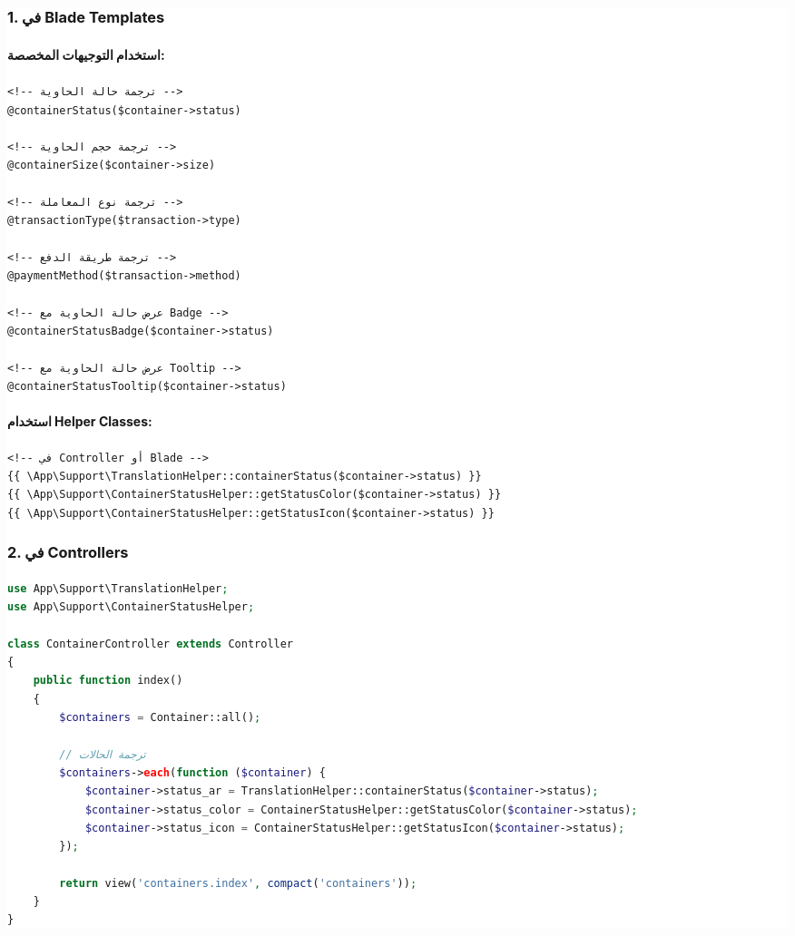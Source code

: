 ### 1. في Blade Templates

#### استخدام التوجيهات المخصصة:
```blade
<!-- ترجمة حالة الحاوية -->
@containerStatus($container->status)

<!-- ترجمة حجم الحاوية -->
@containerSize($container->size)

<!-- ترجمة نوع المعاملة -->
@transactionType($transaction->type)

<!-- ترجمة طريقة الدفع -->
@paymentMethod($transaction->method)

<!-- عرض حالة الحاوية مع Badge -->
@containerStatusBadge($container->status)

<!-- عرض حالة الحاوية مع Tooltip -->
@containerStatusTooltip($container->status)
```

#### استخدام Helper Classes:
```blade
<!-- في Controller أو Blade -->
{{ \App\Support\TranslationHelper::containerStatus($container->status) }}
{{ \App\Support\ContainerStatusHelper::getStatusColor($container->status) }}
{{ \App\Support\ContainerStatusHelper::getStatusIcon($container->status) }}
```

### 2. في Controllers

```php
use App\Support\TranslationHelper;
use App\Support\ContainerStatusHelper;

class ContainerController extends Controller
{
    public function index()
    {
        $containers = Container::all();
        
        // ترجمة الحالات
        $containers->each(function ($container) {
            $container->status_ar = TranslationHelper::containerStatus($container->status);
            $container->status_color = ContainerStatusHelper::getStatusColor($container->status);
            $container->status_icon = ContainerStatusHelper::getStatusIcon($container->status);
        });
        
        return view('containers.index', compact('containers'));
    }
}
```
